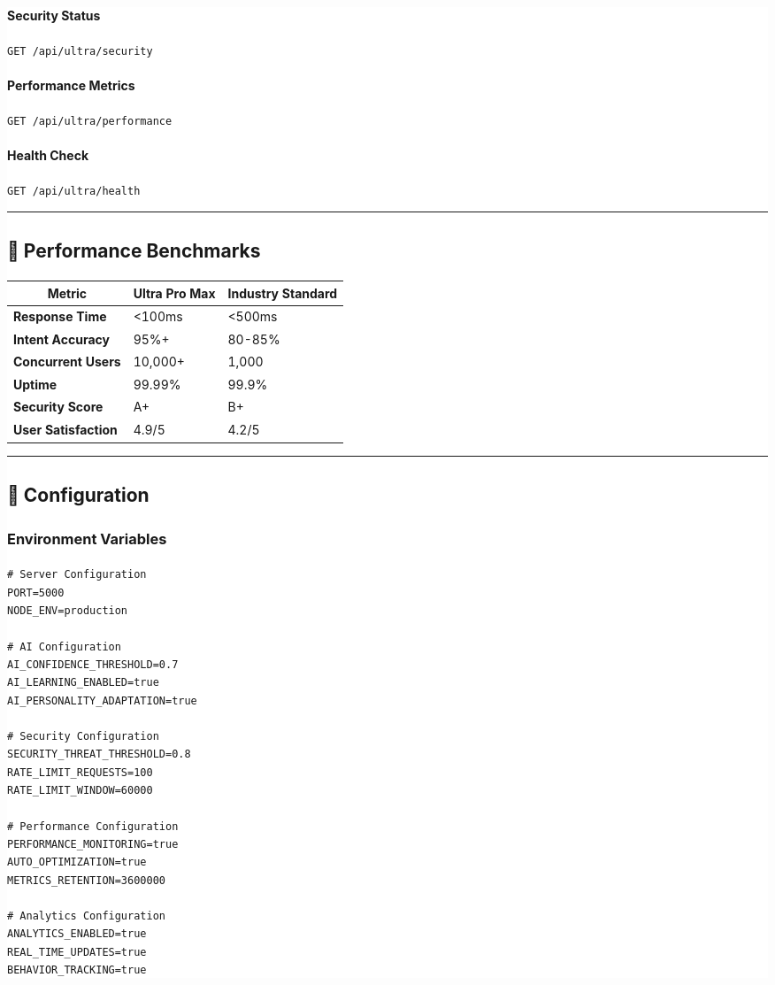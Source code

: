 #### **Security Status**
```http
GET /api/ultra/security
```

#### **Performance Metrics**
```http
GET /api/ultra/performance
```

#### **Health Check**
```http
GET /api/ultra/health
```

---

## 🎯 **Performance Benchmarks**

| Metric | Ultra Pro Max | Industry Standard |
|--------|---------------|-------------------|
| **Response Time** | <100ms | <500ms |
| **Intent Accuracy** | 95%+ | 80-85% |
| **Concurrent Users** | 10,000+ | 1,000 |
| **Uptime** | 99.99% | 99.9% |
| **Security Score** | A+ | B+ |
| **User Satisfaction** | 4.9/5 | 4.2/5 |

---

## 🔧 **Configuration**

### **Environment Variables**
```env
# Server Configuration
PORT=5000
NODE_ENV=production

# AI Configuration
AI_CONFIDENCE_THRESHOLD=0.7
AI_LEARNING_ENABLED=true
AI_PERSONALITY_ADAPTATION=true

# Security Configuration
SECURITY_THREAT_THRESHOLD=0.8
RATE_LIMIT_REQUESTS=100
RATE_LIMIT_WINDOW=60000

# Performance Configuration
PERFORMANCE_MONITORING=true
AUTO_OPTIMIZATION=true
METRICS_RETENTION=3600000

# Analytics Configuration
ANALYTICS_ENABLED=true
REAL_TIME_UPDATES=true
BEHAVIOR_TRACKING=true
```
